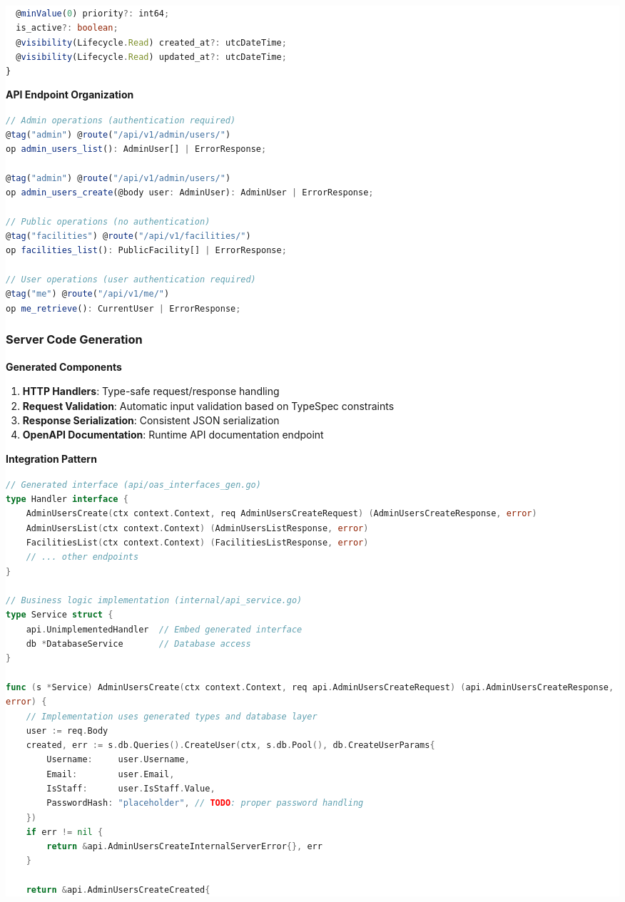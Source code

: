 ```typescript
  @minValue(0) priority?: int64;
  is_active?: boolean;
  @visibility(Lifecycle.Read) created_at?: utcDateTime;
  @visibility(Lifecycle.Read) updated_at?: utcDateTime;
}
```

**API Endpoint Organization**
```typescript
// Admin operations (authentication required)
@tag("admin") @route("/api/v1/admin/users/")
op admin_users_list(): AdminUser[] | ErrorResponse;

@tag("admin") @route("/api/v1/admin/users/")
op admin_users_create(@body user: AdminUser): AdminUser | ErrorResponse;

// Public operations (no authentication)
@tag("facilities") @route("/api/v1/facilities/")
op facilities_list(): PublicFacility[] | ErrorResponse;

// User operations (user authentication required)
@tag("me") @route("/api/v1/me/")
op me_retrieve(): CurrentUser | ErrorResponse;
```

### Server Code Generation

**Generated Components**
1. **HTTP Handlers**: Type-safe request/response handling
2. **Request Validation**: Automatic input validation based on TypeSpec constraints
3. **Response Serialization**: Consistent JSON serialization
4. **OpenAPI Documentation**: Runtime API documentation endpoint

**Integration Pattern**
```go
// Generated interface (api/oas_interfaces_gen.go)
type Handler interface {
    AdminUsersCreate(ctx context.Context, req AdminUsersCreateRequest) (AdminUsersCreateResponse, error)
    AdminUsersList(ctx context.Context) (AdminUsersListResponse, error)
    FacilitiesList(ctx context.Context) (FacilitiesListResponse, error)
    // ... other endpoints
}

// Business logic implementation (internal/api_service.go)
type Service struct {
    api.UnimplementedHandler  // Embed generated interface
    db *DatabaseService       // Database access
}

func (s *Service) AdminUsersCreate(ctx context.Context, req api.AdminUsersCreateRequest) (api.AdminUsersCreateResponse, error) {
    // Implementation uses generated types and database layer
    user := req.Body
    created, err := s.db.Queries().CreateUser(ctx, s.db.Pool(), db.CreateUserParams{
        Username:     user.Username,
        Email:        user.Email,
        IsStaff:      user.IsStaff.Value,
        PasswordHash: "placeholder", // TODO: proper password handling
    })
    if err != nil {
        return &api.AdminUsersCreateInternalServerError{}, err
    }
    
    return &api.AdminUsersCreateCreated{
```